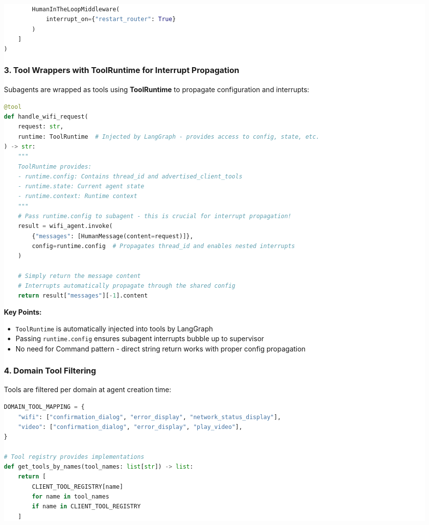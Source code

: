 ```python
        HumanInTheLoopMiddleware(
            interrupt_on={"restart_router": True}
        )
    ]
)
```

### 3. Tool Wrappers with ToolRuntime for Interrupt Propagation

Subagents are wrapped as tools using **ToolRuntime** to propagate configuration and interrupts:

```python
@tool
def handle_wifi_request(
    request: str, 
    runtime: ToolRuntime  # Injected by LangGraph - provides access to config, state, etc.
) -> str:
    """
    ToolRuntime provides:
    - runtime.config: Contains thread_id and advertised_client_tools
    - runtime.state: Current agent state
    - runtime.context: Runtime context
    """
    # Pass runtime.config to subagent - this is crucial for interrupt propagation!
    result = wifi_agent.invoke(
        {"messages": [HumanMessage(content=request)]},
        config=runtime.config  # Propagates thread_id and enables nested interrupts
    )
    
    # Simply return the message content
    # Interrupts automatically propagate through the shared config
    return result["messages"][-1].content
```

**Key Points:**
- `ToolRuntime` is automatically injected into tools by LangGraph
- Passing `runtime.config` ensures subagent interrupts bubble up to supervisor
- No need for Command pattern - direct string return works with proper config propagation

### 4. Domain Tool Filtering

Tools are filtered per domain at agent creation time:

```python
DOMAIN_TOOL_MAPPING = {
    "wifi": ["confirmation_dialog", "error_display", "network_status_display"],
    "video": ["confirmation_dialog", "error_display", "play_video"],
}

# Tool registry provides implementations
def get_tools_by_names(tool_names: list[str]) -> list:
    return [
        CLIENT_TOOL_REGISTRY[name]
        for name in tool_names
        if name in CLIENT_TOOL_REGISTRY
    ]
```
